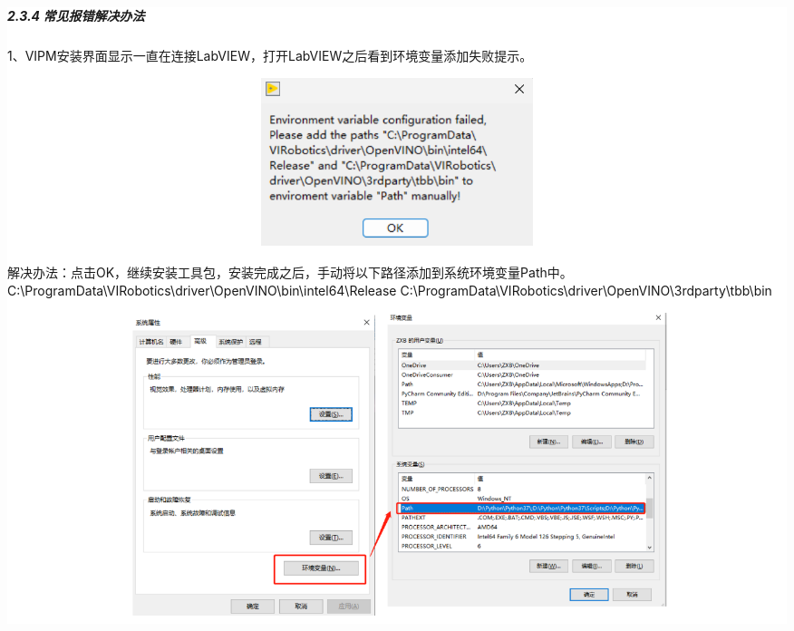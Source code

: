 ##### 2.3.4 常见报错解决办法
1、VIPM安装界面显示一直在连接LabVIEW，打开LabVIEW之后看到环境变量添加失败提示。
<div align=center><img src="../pic/图片12.png" width=300></div>

解决办法：点击OK，继续安装工具包，安装完成之后，手动将以下路径添加到系统环境变量Path中。
C:\ProgramData\VIRobotics\driver\OpenVINO\bin\intel64\Release
C:\ProgramData\VIRobotics\driver\OpenVINO\3rdparty\tbb\bin
<div align=center><img src="../pic/图片13.png" width=600></div>